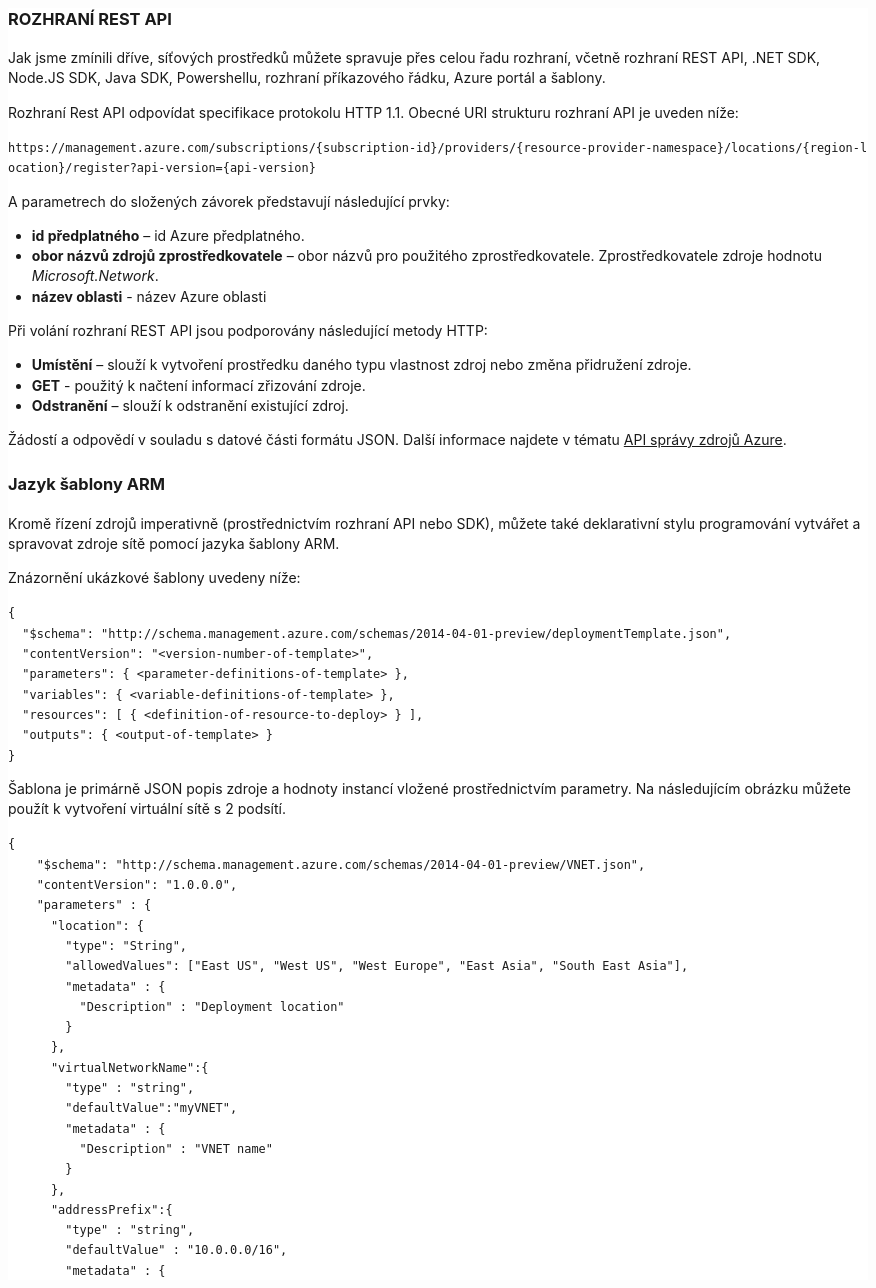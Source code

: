 ### <a name="rest-api"></a>ROZHRANÍ REST API
Jak jsme zmínili dříve, síťových prostředků můžete spravuje přes celou řadu rozhraní, včetně rozhraní REST API, .NET SDK, Node.JS SDK, Java SDK, Powershellu, rozhraní příkazového řádku, Azure portál a šablony.

Rozhraní Rest API odpovídat specifikace protokolu HTTP 1.1. Obecné URI strukturu rozhraní API je uveden níže:

    https://management.azure.com/subscriptions/{subscription-id}/providers/{resource-provider-namespace}/locations/{region-location}/register?api-version={api-version}

A parametrech do složených závorek představují následující prvky:

- **id předplatného** – id Azure předplatného.
- **obor názvů zdrojů zprostředkovatele** – obor názvů pro použitého zprostředkovatele. Zprostředkovatele zdroje hodnotu *Microsoft.Network*.
- **název oblasti** - název Azure oblasti

Při volání rozhraní REST API jsou podporovány následující metody HTTP:

- **Umístění** – slouží k vytvoření prostředku daného typu vlastnost zdroj nebo změna přidružení zdroje.
- **GET** - použitý k načtení informací zřizování zdroje.
- **Odstranění** – slouží k odstranění existující zdroj.

Žádostí a odpovědí v souladu s datové části formátu JSON. Další informace najdete v tématu [API správy zdrojů Azure](https://msdn.microsoft.com/library/azure/dn948464.aspx).

### <a name="arm-template-language"></a>Jazyk šablony ARM
Kromě řízení zdrojů imperativně (prostřednictvím rozhraní API nebo SDK), můžete také deklarativní stylu programování vytvářet a spravovat zdroje sítě pomocí jazyka šablony ARM.

Znázornění ukázkové šablony uvedeny níže:

    {
      "$schema": "http://schema.management.azure.com/schemas/2014-04-01-preview/deploymentTemplate.json",
      "contentVersion": "<version-number-of-template>",
      "parameters": { <parameter-definitions-of-template> },
      "variables": { <variable-definitions-of-template> },
      "resources": [ { <definition-of-resource-to-deploy> } ],
      "outputs": { <output-of-template> }    
    }

Šablona je primárně JSON popis zdroje a hodnoty instancí vložené prostřednictvím parametry. Na následujícím obrázku můžete použít k vytvoření virtuální sítě s 2 podsítí.

    {
        "$schema": "http://schema.management.azure.com/schemas/2014-04-01-preview/VNET.json",
        "contentVersion": "1.0.0.0",
        "parameters" : {
          "location": {
            "type": "String",
            "allowedValues": ["East US", "West US", "West Europe", "East Asia", "South East Asia"],
            "metadata" : {
              "Description" : "Deployment location"
            }
          },
          "virtualNetworkName":{
            "type" : "string",
            "defaultValue":"myVNET",
            "metadata" : {
              "Description" : "VNET name"
            }
          },
          "addressPrefix":{
            "type" : "string",
            "defaultValue" : "10.0.0.0/16",
            "metadata" : {